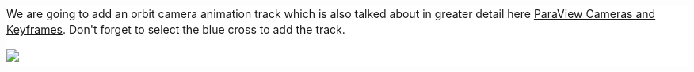 We are going to add an orbit camera animation track which is also talked
about in greater detail here [ParaView Cameras and
Keyframes](/wiki/spaces/UAHPC/pages/75989756/ParaView+Cameras+and+Keyframes).
Don't forget to select the blue cross to add the track.

<span
class="confluence-embedded-file-wrapper confluence-embedded-manual-size"><img src="../../all_images/uarizona.atlassian.net/wiki/download/thumbnails/75989289/image2023-2-4_22-31-13_0.png " class="confluence-embedded-image" srcset="../../all_images/uarizona.atlassian.net/wiki/download/thumbnails/75989289/image2023-2-4_22-31-13_0.png 2x, ../../all_images/uarizona.atlassian.net/wiki/download/thumbnails/75989289/image2023-2-4_22-31-13_0.png 1x" height="400" /></span>
